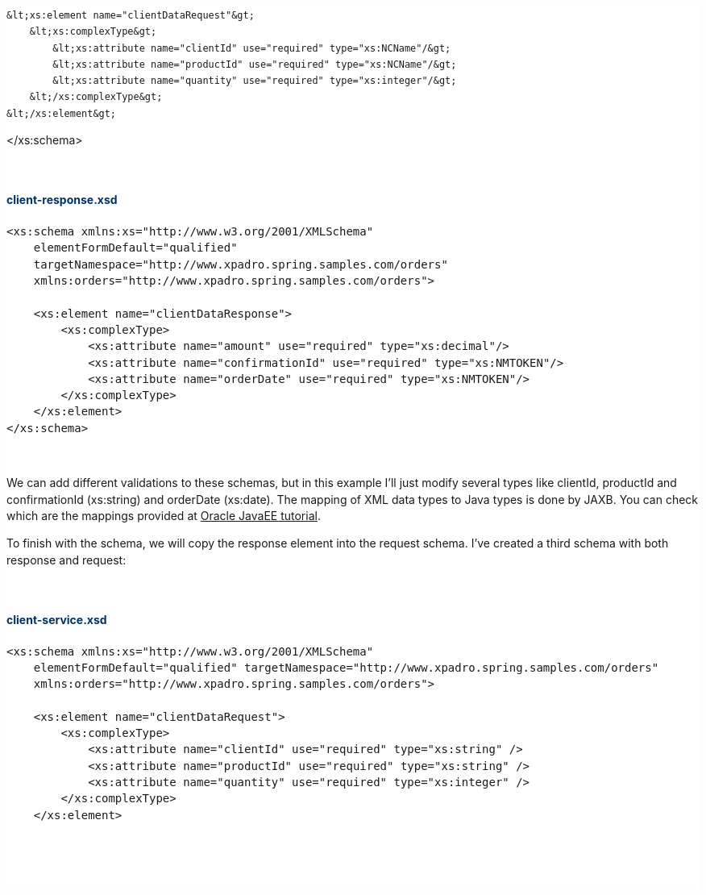     &lt;xs:element name="clientDataRequest"&gt;
        &lt;xs:complexType&gt;
            &lt;xs:attribute name="clientId" use="required" type="xs:NCName"/&gt;
            &lt;xs:attribute name="productId" use="required" type="xs:NCName"/&gt;
            &lt;xs:attribute name="quantity" use="required" type="xs:integer"/&gt;
        &lt;/xs:complexType&gt;
    &lt;/xs:element&gt;
&lt;/xs:schema&gt;</pre>

&nbsp;

#### <span style="color: #003366;">client-response.xsd</span>

<pre class="lang:xhtml decode:true ">&lt;xs:schema xmlns:xs="http://www.w3.org/2001/XMLSchema" 
    elementFormDefault="qualified" 
    targetNamespace="http://www.xpadro.spring.samples.com/orders" 
    xmlns:orders="http://www.xpadro.spring.samples.com/orders"&gt;
    
    &lt;xs:element name="clientDataResponse"&gt;
        &lt;xs:complexType&gt;
            &lt;xs:attribute name="amount" use="required" type="xs:decimal"/&gt;
            &lt;xs:attribute name="confirmationId" use="required" type="xs:NMTOKEN"/&gt;
            &lt;xs:attribute name="orderDate" use="required" type="xs:NMTOKEN"/&gt;
        &lt;/xs:complexType&gt;
    &lt;/xs:element&gt;
&lt;/xs:schema&gt;</pre>

&nbsp;

We can add different validations to these schemas, but in this example I’ll just modify several types like clientId, productId and confirmationId (xs:string) and orderDate (xs:date). The mapping of XML data types to Java types is done by JAXB. You can check which are the mappings provided at <a href="http://docs.oracle.com/javaee/6/tutorial/doc/bnazc.html" target="_blank" rel="noopener">Oracle JavaEE tutorial</a>.

To finish with the schema, we will copy the response element into the request schema. I’ve created a third schema with both response and request:

&nbsp;

#### <span style="color: #003366;">client-service.xsd</span>

<pre class="lang:xhtml decode:true ">&lt;xs:schema xmlns:xs="http://www.w3.org/2001/XMLSchema"
    elementFormDefault="qualified" targetNamespace="http://www.xpadro.spring.samples.com/orders"
    xmlns:orders="http://www.xpadro.spring.samples.com/orders"&gt;
    
    &lt;xs:element name="clientDataRequest"&gt;
        &lt;xs:complexType&gt;
            &lt;xs:attribute name="clientId" use="required" type="xs:string" /&gt;
            &lt;xs:attribute name="productId" use="required" type="xs:string" /&gt;
            &lt;xs:attribute name="quantity" use="required" type="xs:integer" /&gt;
        &lt;/xs:complexType&gt;
    &lt;/xs:element&gt;
    
